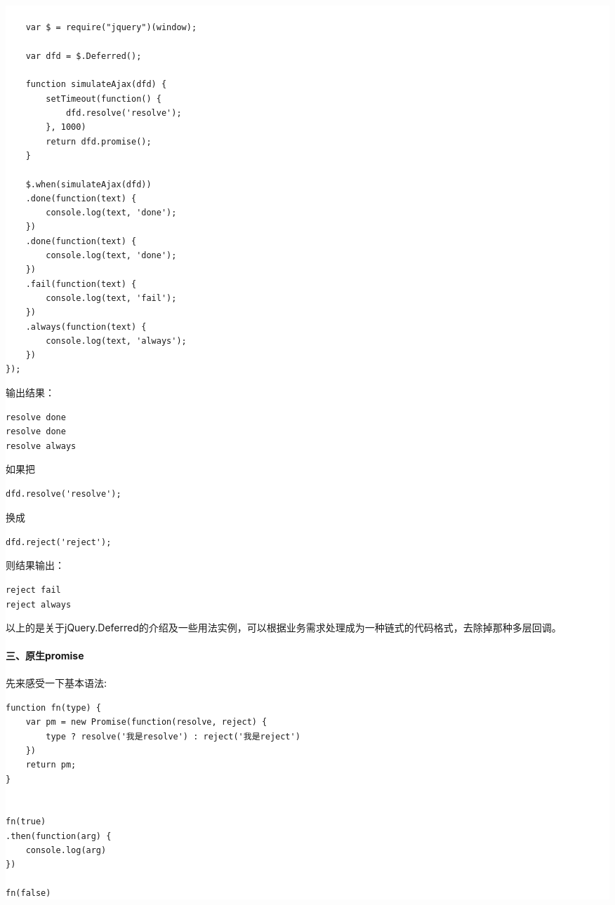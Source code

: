 ```
 
    var $ = require("jquery")(window);

    var dfd = $.Deferred();

    function simulateAjax(dfd) {
        setTimeout(function() {
            dfd.resolve('resolve');
        }, 1000)
        return dfd.promise();
    }

    $.when(simulateAjax(dfd))
    .done(function(text) {
        console.log(text, 'done');
    })
    .done(function(text) {
        console.log(text, 'done');
    })
    .fail(function(text) {
        console.log(text, 'fail');
    })
    .always(function(text) {
        console.log(text, 'always');
    })
});
```
输出结果：  
```
resolve done
resolve done
resolve always
```
如果把
```
dfd.resolve('resolve');
```
换成
```
dfd.reject('reject');
```
则结果输出：
```
reject fail
reject always
```
以上的是关于jQuery.Deferred的介绍及一些用法实例，可以根据业务需求处理成为一种链式的代码格式，去除掉那种多层回调。
#### 三、原生promise  
先来感受一下基本语法:  
```
function fn(type) {
    var pm = new Promise(function(resolve, reject) {
        type ? resolve('我是resolve') : reject('我是reject')
    })
    return pm;
}


fn(true)
.then(function(arg) {
    console.log(arg)
})

fn(false)
```